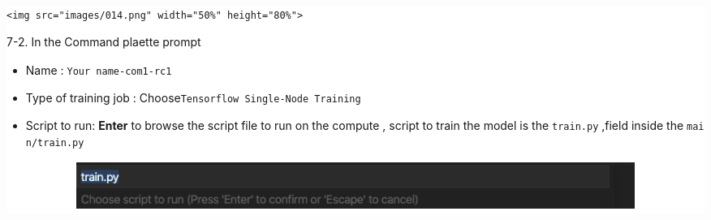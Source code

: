     <img src="images/014.png" width="50%" height="80%">

 7-2. In the Command plaette prompt

 * Name : `Your name-com1-rc1`

 * Type of training job : Choose`Tensorflow Single-Node Training`

 * Script to run: **Enter** to browse the script file to run on the compute , script to train the model is the `train.py` ,field inside the `main/train.py`

<p align="center">
    <img src="images/015.png" width="80%" height="80%">
